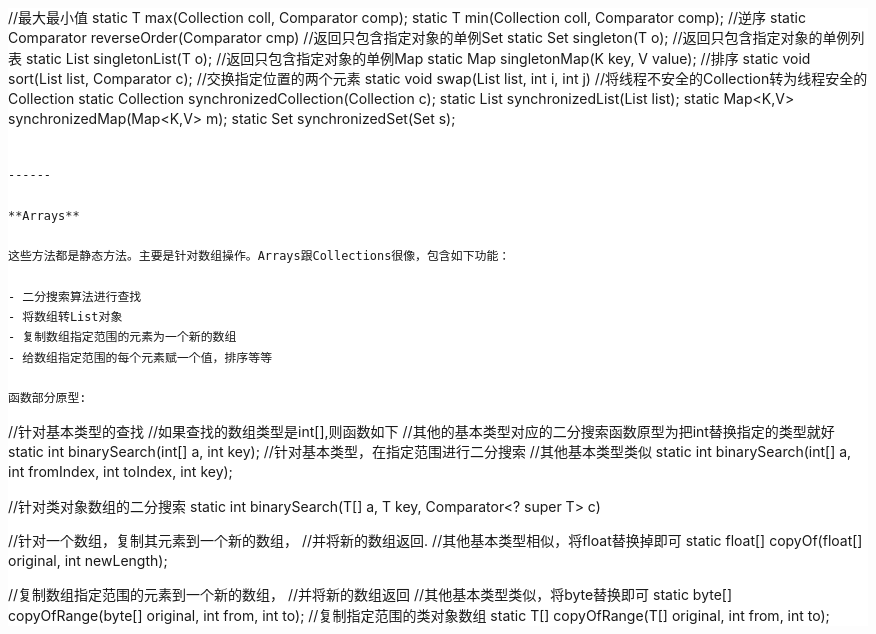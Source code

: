//最大最小值 
static T max(Collection<? extends T> coll, Comparator<? super T> comp); 
static T min(Collection<? extends T> coll, Comparator<? super T> comp); 
//逆序 
static Comparator<T> reverseOrder(Comparator<T> cmp) 
//返回只包含指定对象的单例Set 
static Set<T> singleton(T o); 
//返回只包含指定对象的单例列表 
static List<T> singletonList(T o); 
//返回只包含指定对象的单例Map 
static Map<K,V> singletonMap(K key, V value); 
//排序 
static void sort(List<T> list, Comparator<? super T> c); 
//交换指定位置的两个元素 
static void swap(List<?> list, int i, int j) 
//将线程不安全的Collection转为线程安全的Collection 
static Collection<T> synchronizedCollection(Collection<T> c); 
static List<T> synchronizedList(List<T> list); 
static Map<K,V> synchronizedMap(Map<K,V> m); 
static Set<T> synchronizedSet(Set<T> s);
```

------

**Arrays**

这些方法都是静态方法。主要是针对数组操作。Arrays跟Collections很像，包含如下功能：

- 二分搜索算法进行查找
- 将数组转List对象
- 复制数组指定范围的元素为一个新的数组
- 给数组指定范围的每个元素赋一个值，排序等等

函数部分原型:

```
//针对基本类型的查找 
//如果查找的数组类型是int[],则函数如下 
//其他的基本类型对应的二分搜索函数原型为把int替换指定的类型就好 
static int binarySearch(int[] a, int key); 
//针对基本类型，在指定范围进行二分搜索 
//其他基本类型类似 
static int binarySearch(int[] a, int fromIndex, int toIndex, int key); 
 
//针对类对象数组的二分搜索 
static int binarySearch(T[] a, T key, Comparator<? super T> c) 
 
//针对一个数组，复制其元素到一个新的数组， 
//并将新的数组返回. 
//其他基本类型相似，将float替换掉即可 
static float[] copyOf(float[] original, int newLength); 
 
//复制数组指定范围的元素到一个新的数组， 
//并将新的数组返回 
//其他基本类型类似，将byte替换即可 
static byte[] copyOfRange(byte[] original, int from, int to); 
//复制指定范围的类对象数组 
static  T[] copyOfRange(T[] original, int from, int to); 
 